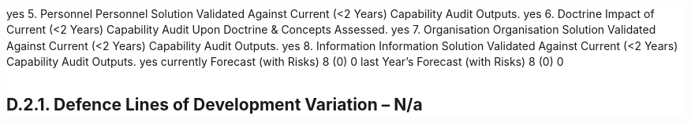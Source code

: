 <td>yes</Td>
<td></Td>
</Tr>
<tr>
<td>5. Personnel</Td>
<td>
Personnel Solution Validated Against Current (&lt;2 Years) Capability Audit Outputs.
</Td>
<td>yes</Td>
<td></Td>
</Tr>
<tr>
<td>6. Doctrine</Td>
<td>
Impact of Current (&lt;2 Years) Capability Audit Upon Doctrine &amp;
Concepts Assessed.
</Td>
<td>yes</Td>
<td></Td>
</Tr>
<tr>
<td>7. Organisation</Td>
<td>
Organisation Solution Validated Against Current (&lt;2 Years) Capability Audit Outputs.
</Td>
<td>yes</Td>
<td></Td>
</Tr>
<tr>
<td>8. Information</Td>
<td>
Information Solution Validated Against Current (&lt;2 Years) Capability Audit Outputs.
</Td>
<td>yes</Td>
<td></Td>
</Tr>
<tr>
<td Colspan="2">currently Forecast (with Risks)</Td>
<td>8 (0)</Td>
<td>0</Td>
</Tr>
<tr>
<td Colspan="2">last Year’s Forecast (with Risks)</Td>
<td>8 (0)</Td>
<td>0</Td>
</Tr>
</Tbody>
</Table>

## D.2.1. Defence Lines of Development Variation – N/a
